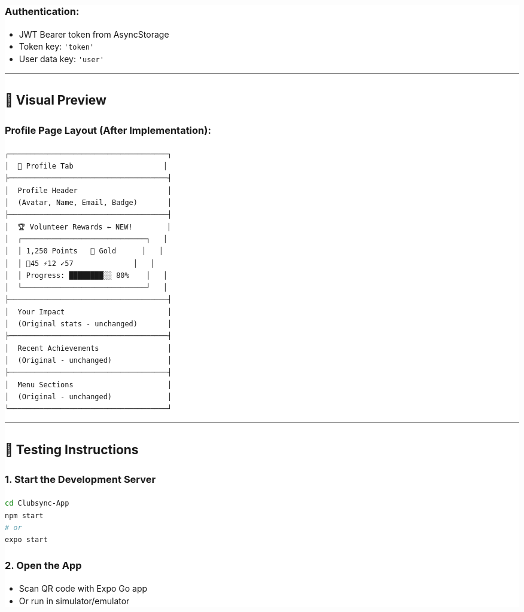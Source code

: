 ### Authentication:
- JWT Bearer token from AsyncStorage
- Token key: `'token'`
- User data key: `'user'`

---

## 🎨 Visual Preview

### Profile Page Layout (After Implementation):

```
┌─────────────────────────────────────┐
│  📱 Profile Tab                     │
├─────────────────────────────────────┤
│  Profile Header                     │
│  (Avatar, Name, Email, Badge)       │
├─────────────────────────────────────┤
│  🏆 Volunteer Rewards ← NEW!        │
│  ┌─────────────────────────────┐   │
│  │ 1,250 Points   🥇 Gold      │   │
│  │ 📅45 ⚡12 ✓57              │   │
│  │ Progress: ████████░░ 80%    │   │
│  └─────────────────────────────┘   │
├─────────────────────────────────────┤
│  Your Impact                        │
│  (Original stats - unchanged)       │
├─────────────────────────────────────┤
│  Recent Achievements                │
│  (Original - unchanged)             │
├─────────────────────────────────────┤
│  Menu Sections                      │
│  (Original - unchanged)             │
└─────────────────────────────────────┘
```

---

## 🧪 Testing Instructions

### 1. Start the Development Server
```bash
cd Clubsync-App
npm start
# or
expo start
```

### 2. Open the App
- Scan QR code with Expo Go app
- Or run in simulator/emulator
